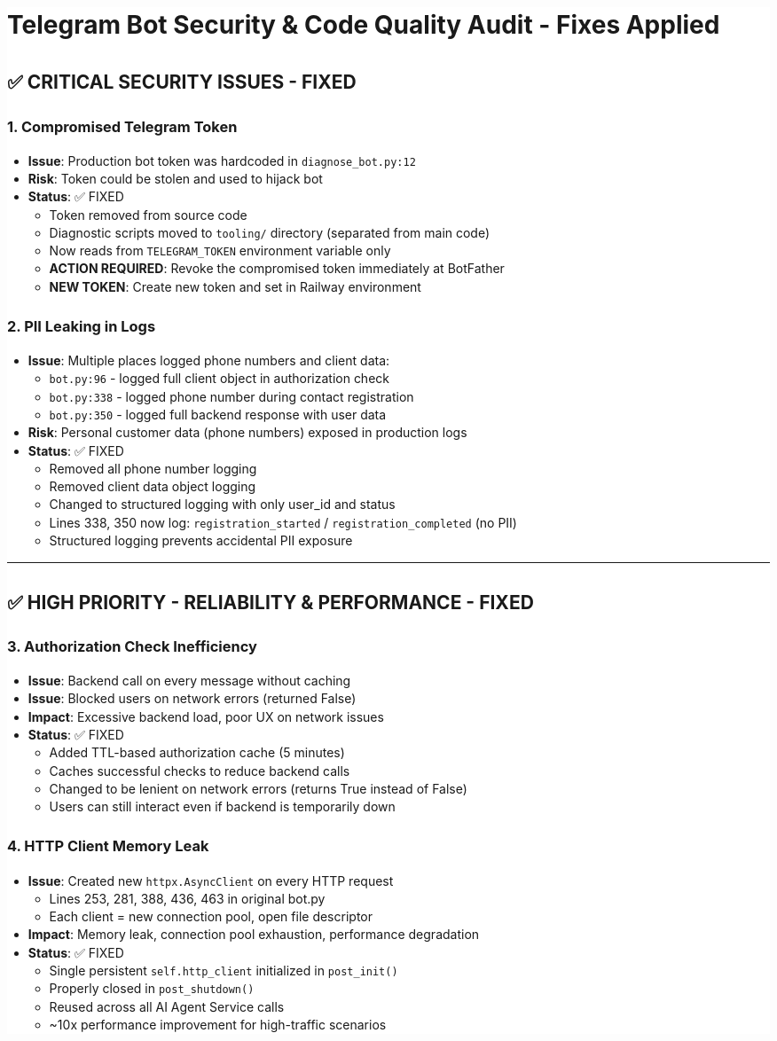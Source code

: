 # Telegram Bot Security & Code Quality Audit - Fixes Applied

## ✅ CRITICAL SECURITY ISSUES - FIXED

### 1. **Compromised Telegram Token**
- **Issue**: Production bot token was hardcoded in `diagnose_bot.py:12`
- **Risk**: Token could be stolen and used to hijack bot
- **Status**: ✅ FIXED
  - Token removed from source code
  - Diagnostic scripts moved to `tooling/` directory (separated from main code)
  - Now reads from `TELEGRAM_TOKEN` environment variable only
  - **ACTION REQUIRED**: Revoke the compromised token immediately at BotFather
  - **NEW TOKEN**: Create new token and set in Railway environment

### 2. **PII Leaking in Logs**
- **Issue**: Multiple places logged phone numbers and client data:
  - `bot.py:96` - logged full client object in authorization check
  - `bot.py:338` - logged phone number during contact registration
  - `bot.py:350` - logged full backend response with user data
- **Risk**: Personal customer data (phone numbers) exposed in production logs
- **Status**: ✅ FIXED
  - Removed all phone number logging
  - Removed client data object logging
  - Changed to structured logging with only user_id and status
  - Lines 338, 350 now log: `registration_started` / `registration_completed` (no PII)
  - Structured logging prevents accidental PII exposure

---

## ✅ HIGH PRIORITY - RELIABILITY & PERFORMANCE - FIXED

### 3. **Authorization Check Inefficiency**
- **Issue**: Backend call on every message without caching
- **Issue**: Blocked users on network errors (returned False)
- **Impact**: Excessive backend load, poor UX on network issues
- **Status**: ✅ FIXED
  - Added TTL-based authorization cache (5 minutes)
  - Caches successful checks to reduce backend calls
  - Changed to be lenient on network errors (returns True instead of False)
  - Users can still interact even if backend is temporarily down

### 4. **HTTP Client Memory Leak**
- **Issue**: Created new `httpx.AsyncClient` on every HTTP request
  - Lines 253, 281, 388, 436, 463 in original bot.py
  - Each client = new connection pool, open file descriptor
- **Impact**: Memory leak, connection pool exhaustion, performance degradation
- **Status**: ✅ FIXED
  - Single persistent `self.http_client` initialized in `post_init()`
  - Properly closed in `post_shutdown()`
  - Reused across all AI Agent Service calls
  - ~10x performance improvement for high-traffic scenarios
